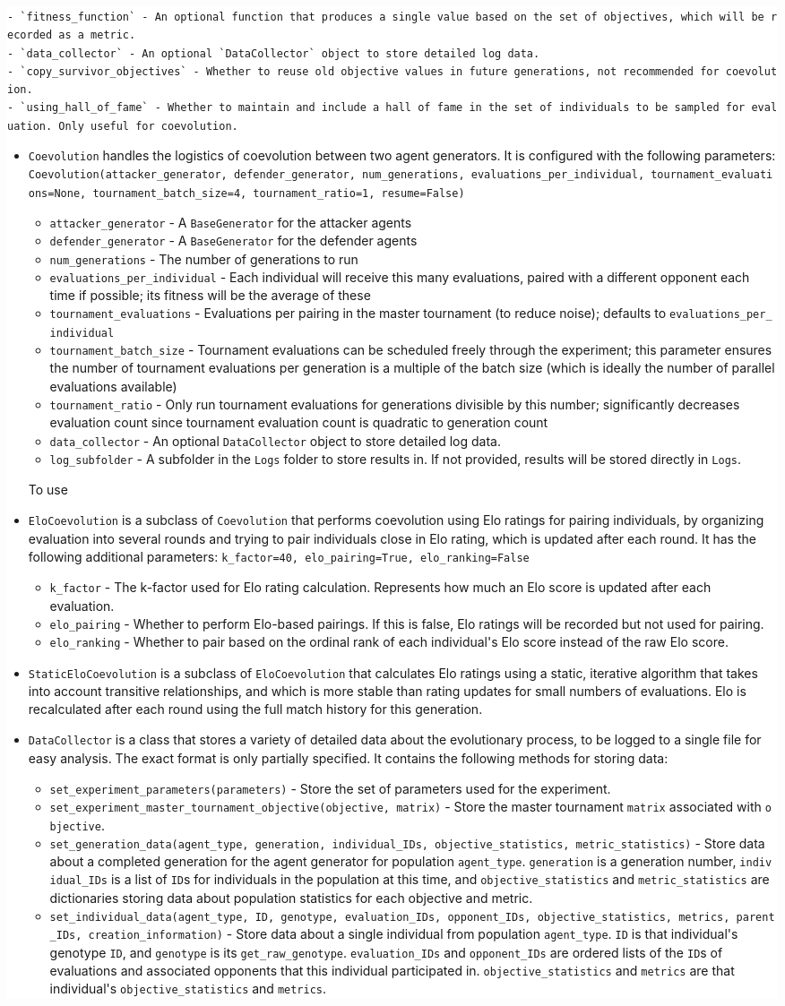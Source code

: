     - `fitness_function` - An optional function that produces a single value based on the set of objectives, which will be recorded as a metric.
    - `data_collector` - An optional `DataCollector` object to store detailed log data.
    - `copy_survivor_objectives` - Whether to reuse old objective values in future generations, not recommended for coevolution.
    - `using_hall_of_fame` - Whether to maintain and include a hall of fame in the set of individuals to be sampled for evaluation. Only useful for coevolution.

- `Coevolution` handles the logistics of coevolution between two agent generators.
    It is configured with the following parameters: `Coevolution(attacker_generator, defender_generator, num_generations, evaluations_per_individual, tournament_evaluations=None, tournament_batch_size=4, tournament_ratio=1, resume=False)`

    - `attacker_generator` - A `BaseGenerator` for the attacker agents
    - `defender_generator` - A `BaseGenerator` for the defender agents
    - `num_generations` - The number of generations to run
    - `evaluations_per_individual` - Each individual will receive this many evaluations, paired with a different opponent each time if possible; its fitness will be the average of these
    - `tournament_evaluations` - Evaluations per pairing in the master tournament (to reduce noise); defaults to `evaluations_per_individual`
    - `tournament_batch_size` - Tournament evaluations can be scheduled freely through the experiment; this parameter ensures the number of tournament evaluations per generation is a multiple of the batch size (which is ideally the number of parallel evaluations available)
    - `tournament_ratio` - Only run tournament evaluations for generations divisible by this number; significantly decreases evaluation count since tournament evaluation count is quadratic to generation count
    - `data_collector` - An optional `DataCollector` object to store detailed log data.
    - `log_subfolder` - A subfolder in the `Logs` folder to store results in. If not provided, results will be stored directly in `Logs`.
    
    To use 

- `EloCoevolution` is a subclass of `Coevolution` that performs coevolution using Elo ratings for pairing individuals, by organizing evaluation into several rounds and trying to pair individuals close in Elo rating, which is updated after each round.
    It has the following additional parameters: `k_factor=40, elo_pairing=True, elo_ranking=False`
    - `k_factor` - The k-factor used for Elo rating calculation. Represents how much an Elo score is updated after each evaluation.
    - `elo_pairing` - Whether to perform Elo-based pairings. If this is false, Elo ratings will be recorded but not used for pairing.
    - `elo_ranking` - Whether to pair based on the ordinal rank of each individual's Elo score instead of the raw Elo score.

- `StaticEloCoevolution` is a subclass of `EloCoevolution` that calculates Elo ratings using a static, iterative algorithm that takes into account transitive relationships, and which is more stable than rating updates for small numbers of evaluations.
    Elo is recalculated after each round using the full match history for this generation.
    
- `DataCollector` is a class that stores a variety of detailed data about the evolutionary process, to be logged to a single file for easy analysis. The exact format is only partially specified.
    It contains the following methods for storing data:
    - `set_experiment_parameters(parameters)` - Store the set of parameters used for the experiment.
    - `set_experiment_master_tournament_objective(objective, matrix)` - Store the master tournament `matrix` associated with `objective`.
    - `set_generation_data(agent_type, generation, individual_IDs, objective_statistics, metric_statistics)` - Store data about a completed generation for the agent generator for population `agent_type`.
    `generation` is a generation number, `individual_IDs` is a list of `ID`s for individuals in the population at this time, and `objective_statistics` and `metric_statistics` are dictionaries storing data about population statistics for each objective and metric.
    - `set_individual_data(agent_type, ID, genotype, evaluation_IDs, opponent_IDs, objective_statistics, metrics, parent_IDs, creation_information)` - Store data about a single individual from population `agent_type`.
    `ID` is that individual's genotype `ID`, and `genotype` is its `get_raw_genotype`.
    `evaluation_IDs` and `opponent_IDs` are ordered lists of the `ID`s of evaluations and associated opponents that this individual participated in.
    `objective_statistics` and `metrics` are that individual's `objective_statistics` and `metrics`.